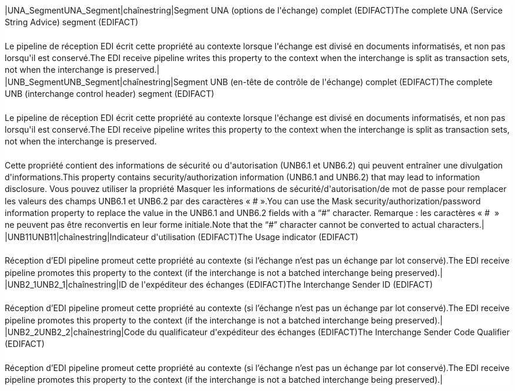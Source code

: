 |<span data-ttu-id="3cf4d-294">UNA_Segment</span><span class="sxs-lookup"><span data-stu-id="3cf4d-294">UNA_Segment</span></span>|<span data-ttu-id="3cf4d-295">chaîne</span><span class="sxs-lookup"><span data-stu-id="3cf4d-295">string</span></span>|<span data-ttu-id="3cf4d-296">Segment UNA (options de l'échange) complet (EDIFACT)</span><span class="sxs-lookup"><span data-stu-id="3cf4d-296">The complete UNA (Service String Advice) segment (EDIFACT)</span></span><br /><br /> <span data-ttu-id="3cf4d-297">Le pipeline de réception EDI écrit cette propriété au contexte lorsque l'échange est divisé en documents informatisés, et non pas lorsqu'il est conservé.</span><span class="sxs-lookup"><span data-stu-id="3cf4d-297">The EDI receive pipeline writes this property to the context when the interchange is split as transaction sets, not when the interchange is preserved.</span></span>|  
|<span data-ttu-id="3cf4d-298">UNB_Segment</span><span class="sxs-lookup"><span data-stu-id="3cf4d-298">UNB_Segment</span></span>|<span data-ttu-id="3cf4d-299">chaîne</span><span class="sxs-lookup"><span data-stu-id="3cf4d-299">string</span></span>|<span data-ttu-id="3cf4d-300">Segment UNB (en-tête de contrôle de l'échange) complet (EDIFACT)</span><span class="sxs-lookup"><span data-stu-id="3cf4d-300">The complete UNB (interchange control header) segment (EDIFACT)</span></span><br /><br /> <span data-ttu-id="3cf4d-301">Le pipeline de réception EDI écrit cette propriété au contexte lorsque l'échange est divisé en documents informatisés, et non pas lorsqu'il est conservé.</span><span class="sxs-lookup"><span data-stu-id="3cf4d-301">The EDI receive pipeline writes this property to the context when the interchange is split as transaction sets, not when the interchange is preserved.</span></span><br /><br /> <span data-ttu-id="3cf4d-302">Cette propriété contient des informations de sécurité ou d'autorisation (UNB6.1 et UNB6.2) qui peuvent entraîner une divulgation d'informations.</span><span class="sxs-lookup"><span data-stu-id="3cf4d-302">This property contains security/authorization information (UNB6.1 and UNB6.2) that may lead to information disclosure.</span></span> <span data-ttu-id="3cf4d-303">Vous pouvez utiliser la propriété Masquer les informations de sécurité/d'autorisation/de mot de passe pour remplacer les valeurs des champs UNB6.1 et UNB6.2 par des caractères « # ».</span><span class="sxs-lookup"><span data-stu-id="3cf4d-303">You can use the Mask security/authorization/password information property to replace the value in the UNB6.1 and UNB6.2 fields with a “#” character.</span></span> <span data-ttu-id="3cf4d-304">Remarque : les caractères « #  » ne peuvent pas être reconvertis en leur forme initiale.</span><span class="sxs-lookup"><span data-stu-id="3cf4d-304">Note that the “#” character cannot be converted to actual characters.</span></span>|  
|<span data-ttu-id="3cf4d-305">UNB11</span><span class="sxs-lookup"><span data-stu-id="3cf4d-305">UNB11</span></span>|<span data-ttu-id="3cf4d-306">chaîne</span><span class="sxs-lookup"><span data-stu-id="3cf4d-306">string</span></span>|<span data-ttu-id="3cf4d-307">Indicateur d'utilisation (EDIFACT)</span><span class="sxs-lookup"><span data-stu-id="3cf4d-307">The Usage indicator (EDIFACT)</span></span><br /><br /> <span data-ttu-id="3cf4d-308">Réception d’EDI pipeline promeut cette propriété au contexte (si l’échange n’est pas un échange par lot conservé).</span><span class="sxs-lookup"><span data-stu-id="3cf4d-308">The EDI receive pipeline promotes this property to the context (if the interchange is not a batched interchange being preserved).</span></span>|  
|<span data-ttu-id="3cf4d-309">UNB2_1</span><span class="sxs-lookup"><span data-stu-id="3cf4d-309">UNB2_1</span></span>|<span data-ttu-id="3cf4d-310">chaîne</span><span class="sxs-lookup"><span data-stu-id="3cf4d-310">string</span></span>|<span data-ttu-id="3cf4d-311">ID de l'expéditeur des échanges (EDIFACT)</span><span class="sxs-lookup"><span data-stu-id="3cf4d-311">The Interchange Sender ID (EDIFACT)</span></span><br /><br /> <span data-ttu-id="3cf4d-312">Réception d’EDI pipeline promeut cette propriété au contexte (si l’échange n’est pas un échange par lot conservé).</span><span class="sxs-lookup"><span data-stu-id="3cf4d-312">The EDI receive pipeline promotes this property to the context (if the interchange is not a batched interchange being preserved).</span></span>|  
|<span data-ttu-id="3cf4d-313">UNB2_2</span><span class="sxs-lookup"><span data-stu-id="3cf4d-313">UNB2_2</span></span>|<span data-ttu-id="3cf4d-314">chaîne</span><span class="sxs-lookup"><span data-stu-id="3cf4d-314">string</span></span>|<span data-ttu-id="3cf4d-315">Code du qualificateur d'expéditeur des échanges (EDIFACT)</span><span class="sxs-lookup"><span data-stu-id="3cf4d-315">The Interchange Sender Code Qualifier (EDIFACT)</span></span><br /><br /> <span data-ttu-id="3cf4d-316">Réception d’EDI pipeline promeut cette propriété au contexte (si l’échange n’est pas un échange par lot conservé).</span><span class="sxs-lookup"><span data-stu-id="3cf4d-316">The EDI receive pipeline promotes this property to the context (if the interchange is not a batched interchange being preserved).</span></span>|  